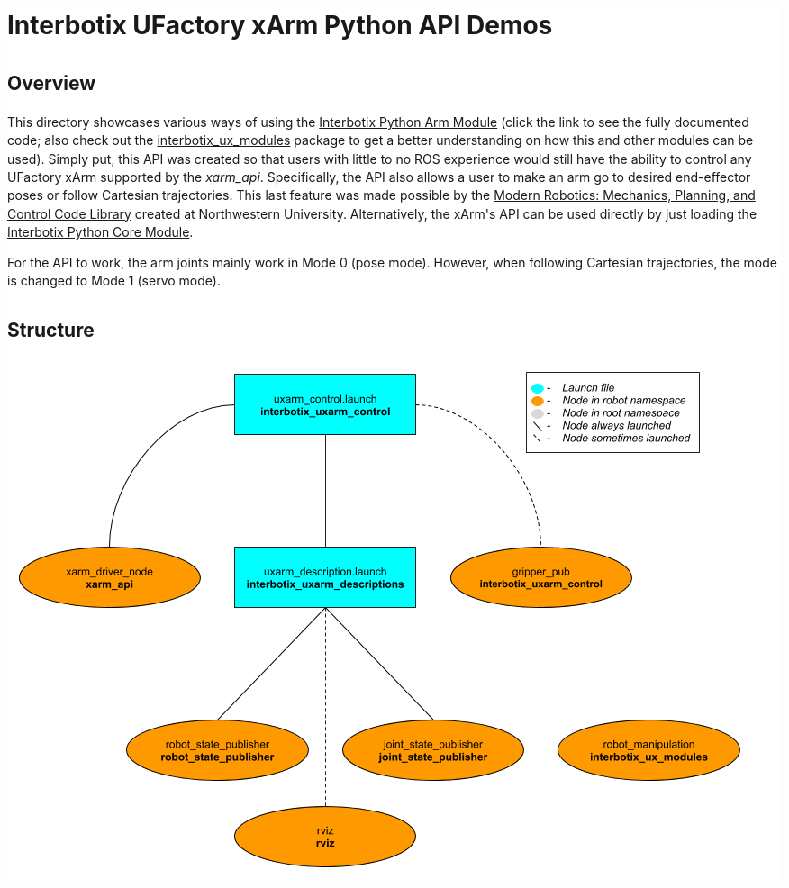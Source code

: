 # Interbotix UFactory xArm Python API Demos

## Overview
This directory showcases various ways of using the [Interbotix Python Arm Module](https://github.com/Interbotix/interbotix_ros_toolboxes/blob/main/interbotix_ux_toolbox/interbotix_ux_modules/src/interbotix_ux_modules/arm.py) (click the link to see the fully documented code; also check out the [interbotix_ux_modules](https://github.com/Interbotix/interbotix_ros_toolboxes/tree/main/interbotix_ux_toolbox/interbotix_ux_modules) package to get a better understanding on how this and other modules can be used). Simply put, this API was created so that users with little to no ROS experience would still have the ability to control any UFactory xArm supported by the *xarm_api*. Specifically, the API also allows a user to make an arm go to desired end-effector poses or follow Cartesian trajectories. This last feature was made possible by the [Modern Robotics: Mechanics, Planning, and Control Code Library](https://github.com/NxRLab/ModernRobotics) created at Northwestern University. Alternatively, the xArm's API can be used directly by just loading the [Interbotix Python Core Module](https://github.com/Interbotix/interbotix_ros_toolboxes/blob/main/interbotix_ux_toolbox/interbotix_ux_modules/src/interbotix_ux_modules/core.py).

For the API to work, the arm joints mainly work in Mode 0 (pose mode). However, when following Cartesian trajectories, the mode is changed to Mode 1 (servo mode).

## Structure
![uxarm_python_demos_flowchart](images/uxarm_python_demos_flowchart.png)
